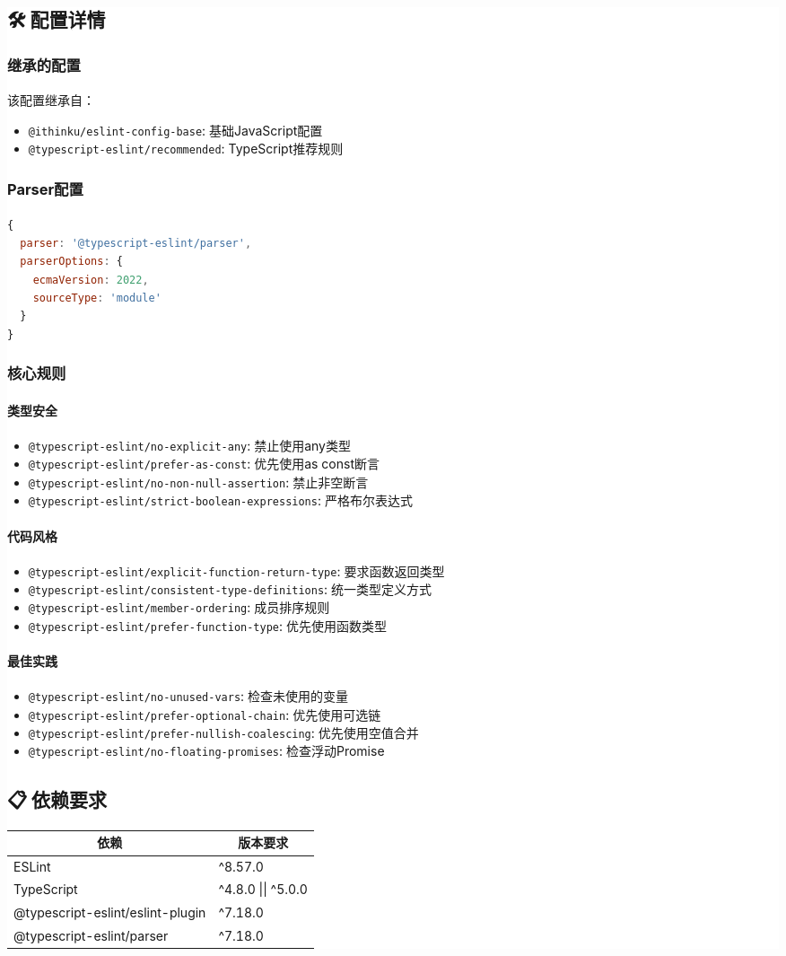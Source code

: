 ## 🛠️ 配置详情

### 继承的配置

该配置继承自：
- `@ithinku/eslint-config-base`: 基础JavaScript配置
- `@typescript-eslint/recommended`: TypeScript推荐规则

### Parser配置

```javascript
{
  parser: '@typescript-eslint/parser',
  parserOptions: {
    ecmaVersion: 2022,
    sourceType: 'module'
  }
}
```

### 核心规则

#### 类型安全
- `@typescript-eslint/no-explicit-any`: 禁止使用any类型
- `@typescript-eslint/prefer-as-const`: 优先使用as const断言
- `@typescript-eslint/no-non-null-assertion`: 禁止非空断言
- `@typescript-eslint/strict-boolean-expressions`: 严格布尔表达式

#### 代码风格
- `@typescript-eslint/explicit-function-return-type`: 要求函数返回类型
- `@typescript-eslint/consistent-type-definitions`: 统一类型定义方式
- `@typescript-eslint/member-ordering`: 成员排序规则
- `@typescript-eslint/prefer-function-type`: 优先使用函数类型

#### 最佳实践
- `@typescript-eslint/no-unused-vars`: 检查未使用的变量
- `@typescript-eslint/prefer-optional-chain`: 优先使用可选链
- `@typescript-eslint/prefer-nullish-coalescing`: 优先使用空值合并
- `@typescript-eslint/no-floating-promises`: 检查浮动Promise

## 📋 依赖要求

| 依赖 | 版本要求 |
|------|----------|
| ESLint | ^8.57.0 |
| TypeScript | ^4.8.0 \|\| ^5.0.0 |
| @typescript-eslint/eslint-plugin | ^7.18.0 |
| @typescript-eslint/parser | ^7.18.0 |
